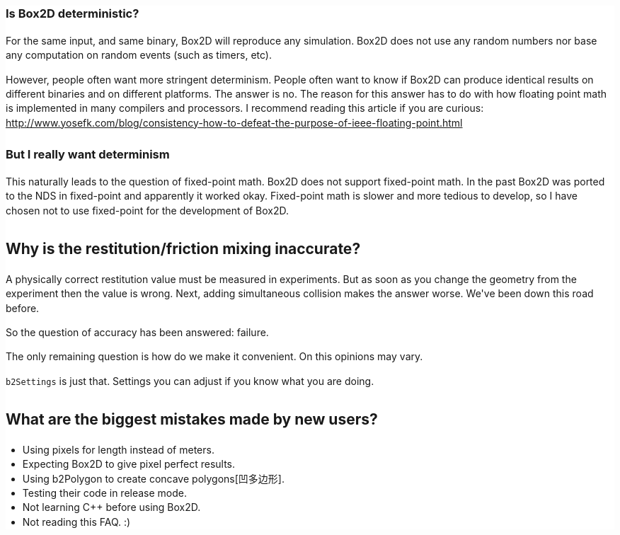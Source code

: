 ### Is Box2D deterministic?

For the same input, and same binary, Box2D will reproduce any simulation. Box2D does not use any random numbers nor base any computation on random events (such as timers, etc).

However, people often want more stringent determinism. People often want to know if Box2D can produce identical results on different binaries and on different platforms. The answer is no. The reason for this answer has to do with how floating point math is implemented in many compilers and processors. I recommend reading this article if you are curious: http://www.yosefk.com/blog/consistency-how-to-defeat-the-purpose-of-ieee-floating-point.html

### But I really want determinism

This naturally leads to the question of fixed-point math. Box2D does not support fixed-point math. In the past Box2D was ported to the NDS in fixed-point and apparently it worked okay. Fixed-point math is slower and more tedious to develop, so I have chosen not to use fixed-point for the development of Box2D.

## Why is the restitution/friction mixing inaccurate?

A physically correct restitution value must be measured in experiments. But as soon as you change the geometry from the experiment then the value is wrong. Next, adding simultaneous collision makes the answer worse. We've been down this road before.

So the question of accuracy has been answered: failure.

The only remaining question is how do we make it convenient. On this opinions may vary.

`b2Settings` is just that. Settings you can adjust if you know what you are doing.

## What are the biggest mistakes made by new users?

* Using pixels for length instead of meters.
* Expecting Box2D to give pixel perfect results.
* Using b2Polygon to create concave polygons[凹多边形].
* Testing their code in release mode.
* Not learning C++ before using Box2D.
* Not reading this FAQ. :)
